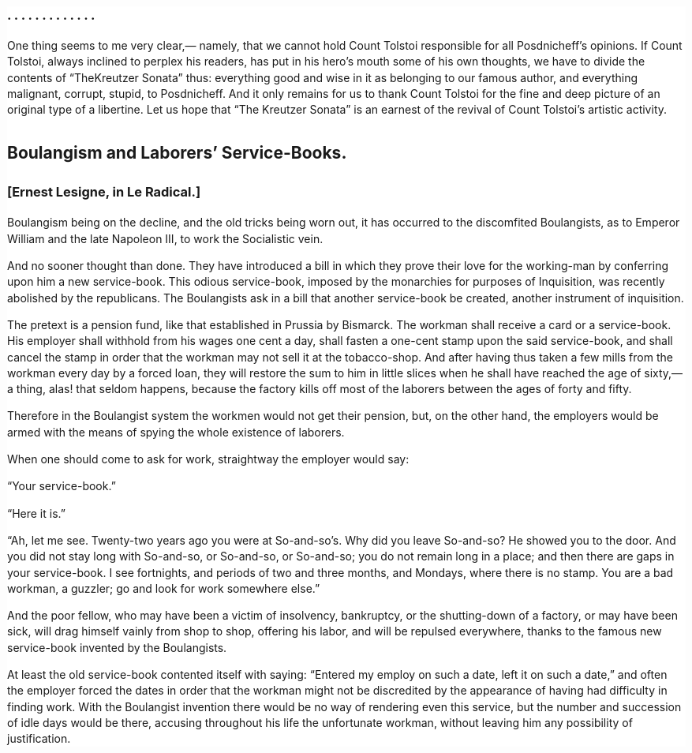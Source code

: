 ### . . . . . . . . . . . . .

One thing seems to me very clear,— namely, that we cannot hold Count Tolstoi responsible for all Posdnicheff’s opinions. If Count Tolstoi, always inclined to perplex his readers, has put in his hero’s mouth some of his own thoughts, we have to divide the contents of “TheKreutzer Sonata” thus: everything good and wise in it as belonging to our famous author, and everything malignant, corrupt, stupid, to Posdnicheff. And it only remains for us to thank Count Tolstoi for the fine and deep picture of an original type of a libertine. Let us hope that “The Kreutzer Sonata” is an earnest of the revival of Count Tolstoi’s artistic activity.

## Boulangism and Laborers’ Service-Books.

### [Ernest Lesigne, in Le Radical.]

Boulangism being on the decline, and the old tricks being worn out, it has occurred to the discomfited Boulangists, as to Emperor William and the late Napoleon III, to work the Socialistic vein.

And no sooner thought than done. They have introduced a bill in which they prove their love for the working-man by conferring upon him a new service-book. This odious service-book, imposed by the monarchies for purposes of Inquisition, was recently abolished by the republicans. The Boulangists ask in a bill that another service-book be created, another instrument of inquisition.

The pretext is a pension fund, like that established in Prussia by Bismarck. The workman shall receive a card or a service-book. His employer shall withhold from his wages one cent a day, shall fasten a one-cent stamp upon the said service-book, and shall cancel the stamp in order that the workman may not sell it at the tobacco-shop. And after having thus taken a few mills from the workman every day by a forced loan, they will restore the sum to him in little slices when he shall have reached the age of sixty,— a thing, alas! that seldom happens, because the factory kills off most of the laborers between the ages of forty and fifty.

Therefore in the Boulangist system the workmen would not get their pension, but, on the other hand, the employers would be armed with the means of spying the whole existence of laborers.

When one should come to ask for work, straightway the employer would say:

“Your service-book.”

“Here it is.”

“Ah, let me see. Twenty-two years ago you were at So-and-so’s. Why did you leave So-and-so? He showed you to the door. And you did not stay long with So-and-so, or So-and-so, or So-and-so; you do not remain long in a place; and then there are gaps in your service-book. I see fortnights, and periods of two and three months, and Mondays, where there is no stamp. You are a bad workman, a guzzler; go and look for work somewhere else.”

And the poor fellow, who may have been a victim of insolvency, bankruptcy, or the shutting-down of a factory, or may have been sick, will drag himself vainly from shop to shop, offering his labor, and will be repulsed everywhere, thanks to the famous new service-book invented by the Boulangists.

At least the old service-book contented itself with saying: “Entered my employ on such a date, left it on such a date,” and often the employer forced the dates in order that the workman might not be discredited by the appearance of having had difficulty in finding work. With the Boulangist invention there would be no way of rendering even this service, but the number and succession of idle days would be there, accusing throughout his life the unfortunate workman, without leaving him any possibility of justification.
